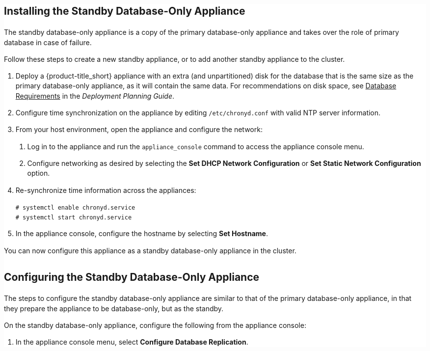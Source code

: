 ## Installing the Standby Database-Only Appliance

The standby database-only appliance is a copy of the primary
database-only appliance and takes over the role of primary database in
case of failure.

Follow these steps to create a new standby appliance, or to add another
standby appliance to the cluster.

1.  Deploy a {product-title\_short} appliance with an extra (and
    unpartitioned) disk for the database that is the same size as the
    primary database-only appliance, as it will contain the same data.
    For recommendations on disk space, see [Database
    Requirements](https://access.redhat.com/documentation/en-us/red_hat_cloudforms/4.7/html/deployment_planning_guide/introduction#database-requirements)
    in the *Deployment Planning Guide*.

2.  Configure time synchronization on the appliance by editing
    `/etc/chronyd.conf` with valid NTP server information.

3.  From your host environment, open the appliance and configure the
    network:
    
    1.  Log in to the appliance and run the `appliance_console` command
        to access the appliance console menu.
    
    2.  Configure networking as desired by selecting the **Set DHCP
        Network Configuration** or **Set Static Network Configuration**
        option.

4.  Re-synchronize time information across the appliances:
    
        # systemctl enable chronyd.service
        # systemctl start chronyd.service

5.  In the appliance console, configure the hostname by selecting **Set
    Hostname**.

You can now configure this appliance as a standby database-only
appliance in the cluster.

## Configuring the Standby Database-Only Appliance

The steps to configure the standby database-only appliance are similar
to that of the primary database-only appliance, in that they prepare the
appliance to be database-only, but as the standby.

On the standby database-only appliance, configure the following from the
appliance console:

1.  In the appliance console menu, select **Configure Database
    Replication**.
